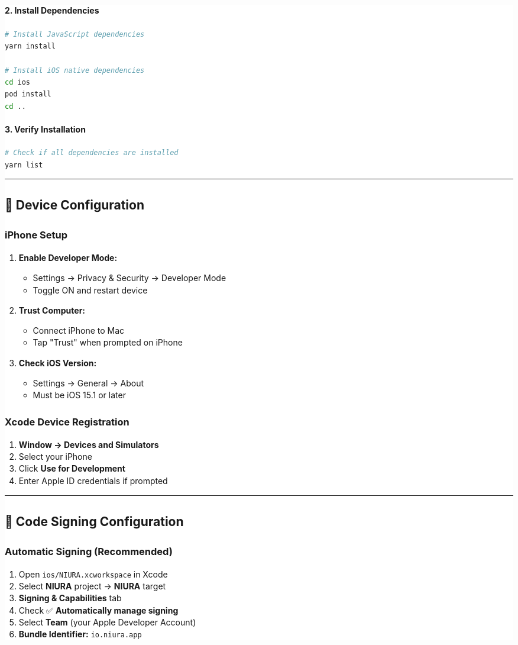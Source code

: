 #### **2. Install Dependencies**
```bash
# Install JavaScript dependencies
yarn install

# Install iOS native dependencies
cd ios
pod install
cd ..
```

#### **3. Verify Installation**
```bash
# Check if all dependencies are installed
yarn list
```

---

## **📱 Device Configuration**

### **iPhone Setup**
1. **Enable Developer Mode:**
   - Settings → Privacy & Security → Developer Mode
   - Toggle ON and restart device

2. **Trust Computer:**
   - Connect iPhone to Mac
   - Tap "Trust" when prompted on iPhone

3. **Check iOS Version:**
   - Settings → General → About
   - Must be iOS 15.1 or later

### **Xcode Device Registration**
1. **Window → Devices and Simulators**
2. Select your iPhone
3. Click **Use for Development**
4. Enter Apple ID credentials if prompted

---

## **🔑 Code Signing Configuration**

### **Automatic Signing (Recommended)**
1. Open `ios/NIURA.xcworkspace` in Xcode
2. Select **NIURA** project → **NIURA** target
3. **Signing & Capabilities** tab
4. Check ✅ **Automatically manage signing**
5. Select **Team** (your Apple Developer Account)
6. **Bundle Identifier:** `io.niura.app`
